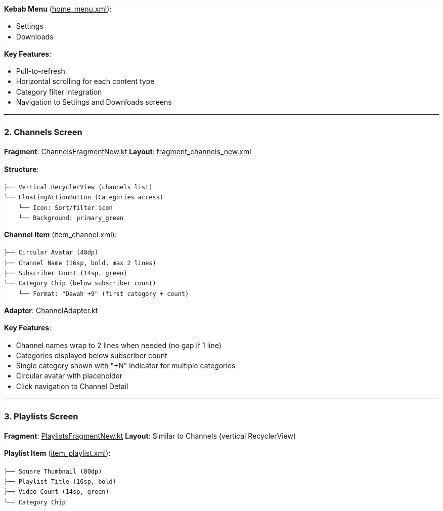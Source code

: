 **Kebab Menu** ([home_menu.xml](../../android/app/src/main/res/menu/home_menu.xml)):
- Settings
- Downloads

**Key Features**:
- Pull-to-refresh
- Horizontal scrolling for each content type
- Category filter integration
- Navigation to Settings and Downloads screens

---

### 2. Channels Screen

**Fragment**: [ChannelsFragmentNew.kt](../../android/app/src/main/java/com/albunyaan/tube/ui/ChannelsFragmentNew.kt)
**Layout**: [fragment_channels_new.xml](../../android/app/src/main/res/layout/fragment_channels_new.xml)

**Structure**:
```
├── Vertical RecyclerView (channels list)
└── FloatingActionButton (Categories access)
    └── Icon: Sort/filter icon
    └── Background: primary_green
```

**Channel Item** ([item_channel.xml](../../android/app/src/main/res/layout/item_channel.xml)):
```
├── Circular Avatar (48dp)
├── Channel Name (16sp, bold, max 2 lines)
├── Subscriber Count (14sp, green)
└── Category Chip (below subscriber count)
    └── Format: "Dawah +9" (first category + count)
```

**Adapter**: [ChannelAdapter.kt](../../android/app/src/main/java/com/albunyaan/tube/ui/adapters/ChannelAdapter.kt)

**Key Features**:
- Channel names wrap to 2 lines when needed (no gap if 1 line)
- Categories displayed below subscriber count
- Single category shown with "+N" indicator for multiple categories
- Circular avatar with placeholder
- Click navigation to Channel Detail

---

### 3. Playlists Screen

**Fragment**: [PlaylistsFragmentNew.kt](../../android/app/src/main/java/com/albunyaan/tube/ui/PlaylistsFragmentNew.kt)
**Layout**: Similar to Channels (vertical RecyclerView)

**Playlist Item** ([item_playlist.xml](../../android/app/src/main/res/layout/item_playlist.xml)):
```
├── Square Thumbnail (80dp)
├── Playlist Title (16sp, bold)
├── Video Count (14sp, green)
└── Category Chip
```
